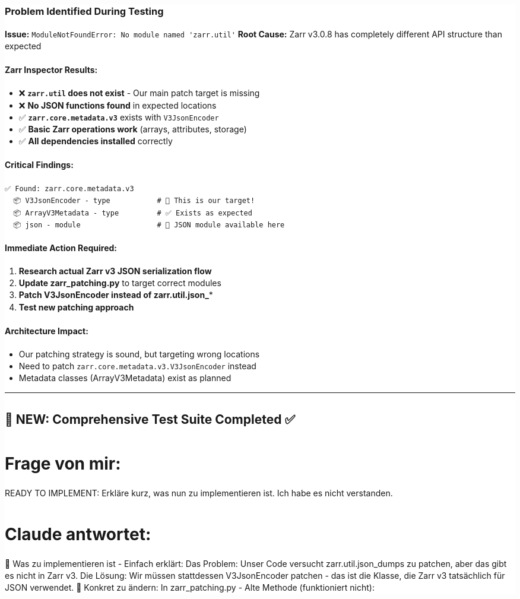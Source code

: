 
### **Problem Identified During Testing**
**Issue:** `ModuleNotFoundError: No module named 'zarr.util'` 
**Root Cause:** Zarr v3.0.8 has completely different API structure than expected

#### **Zarr Inspector Results:**
- ❌ **`zarr.util` does not exist** - Our main patch target is missing
- ❌ **No JSON functions found** in expected locations
- ✅ **`zarr.core.metadata.v3`** exists with `V3JsonEncoder`
- ✅ **Basic Zarr operations work** (arrays, attributes, storage)
- ✅ **All dependencies installed** correctly

#### **Critical Findings:**
```
✅ Found: zarr.core.metadata.v3
  📦 V3JsonEncoder - type           # 🎯 This is our target!
  📦 ArrayV3Metadata - type         # ✅ Exists as expected
  📦 json - module                  # 🎯 JSON module available here
```

#### **Immediate Action Required:**
1. **Research actual Zarr v3 JSON serialization flow**
2. **Update zarr_patching.py** to target correct modules
3. **Patch V3JsonEncoder instead of zarr.util.json_***
4. **Test new patching approach**

#### **Architecture Impact:**
- Our patching strategy is sound, but targeting wrong locations
- Need to patch `zarr.core.metadata.v3.V3JsonEncoder` instead
- Metadata classes (ArrayV3Metadata) exist as planned

---

## 🧪 **NEW: Comprehensive Test Suite Completed** ✅

# Frage von mir:

READY TO IMPLEMENT: Erkläre kurz, was nun zu implementieren ist. Ich habe es nicht verstanden.

# Claude antwortet:

🎯 Was zu implementieren ist - Einfach erklärt:
Das Problem:
Unser Code versucht zarr.util.json_dumps zu patchen, aber das gibt es nicht in Zarr v3.
Die Lösung:
Wir müssen stattdessen V3JsonEncoder patchen - das ist die Klasse, die Zarr v3 tatsächlich für JSON verwendet.
🔧 Konkret zu ändern:
In zarr_patching.py - Alte Methode (funktioniert nicht):
